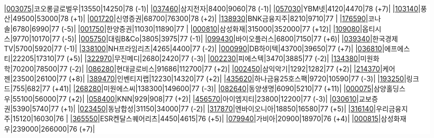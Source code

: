 |[003075](https://finance.daum.net/quotes/A003075)|코오롱글로벌우|13550|14250|78 (-1)|
|[037460](https://finance.daum.net/quotes/A037460)|삼지전자|8400|9060|78 (-1)|
|[057030](https://finance.daum.net/quotes/A057030)|YBM넷|4120|4470|78 (+7)|
|[103140](https://finance.daum.net/quotes/A103140)|풍산|49500|53000|78 (+1)|
|[001720](https://finance.daum.net/quotes/A001720)|신영증권|68700|76300|78 (+2)|
|[138930](https://finance.daum.net/quotes/A138930)|BNK금융지주|8210|9710|77 |
|[176590](https://finance.daum.net/quotes/A176590)|코나솔|6780|6990|77 (-5)|
|[001750](https://finance.daum.net/quotes/A001750)|한양증권|11030|11890|77 |
|[000810](https://finance.daum.net/quotes/A000810)|삼성화재|315000|352000|77 (+12)|
|[109080](https://finance.daum.net/quotes/A109080)|옵티시스|9770|10170|77 (-5)|
|[005750](https://finance.daum.net/quotes/A005750)|대림B&Co|3805|3975|77 (-1)|
|[099430](https://finance.daum.net/quotes/A099430)|바이오플러스|6800|7150|77 (+6)|
|[039340](https://finance.daum.net/quotes/A039340)|한국경제TV|5700|5920|77 (-1)|
|[338100](https://finance.daum.net/quotes/A338100)|NH프라임리츠|4265|4400|77 (-2)|
|[000990](https://finance.daum.net/quotes/A000990)|DB하이텍|43700|39650|77 (+7)|
|[036810](https://finance.daum.net/quotes/A036810)|에프에스티|22205|17310|77 (+5)|
|[322970](https://finance.daum.net/quotes/A322970)|무진메디|2680|2420|77 (-3)|
|[002230](https://finance.daum.net/quotes/A002230)|피에스텍|3470|3885|77 (-2)|
|[134380](https://finance.daum.net/quotes/A134380)|미원화학|70200|78500|77 (-2)|
|[086280](https://finance.daum.net/quotes/A086280)|현대글로비스|91686|112700|77 (+2)|
|[002450](https://finance.daum.net/quotes/A002450)|삼익악기|1292|1282|77 (+2)|
|[214370](https://finance.daum.net/quotes/A214370)|케어젠|23500|26100|77 (+8)|
|[389470](https://finance.daum.net/quotes/A389470)|인벤티지랩|12230|14320|77 (+2)|
|[435620](https://finance.daum.net/quotes/A435620)|하나금융25호스팩|9720|10590|77 (-3)|
|[193250](https://finance.daum.net/quotes/A193250)|링크드|755|682|77 (+41)|
|[268280](https://finance.daum.net/quotes/A268280)|미원에스씨|138300|149600|77 (-3)|
|[082640](https://finance.daum.net/quotes/A082640)|동양생명|6090|5210|77 (+11)|
|[000075](https://finance.daum.net/quotes/A000075)|삼양홀딩스우|55100|56000|77 (+2)|
|[058400](https://finance.daum.net/quotes/A058400)|KNN|929|908|77 (+2)|
|[456570](https://finance.daum.net/quotes/A456570)|아이엠지티|23800|12200|77 (-3)|
|[030610](https://finance.daum.net/quotes/A030610)|교보증권|5390|5740|77 (+1)|
|[023450](https://finance.daum.net/quotes/A023450)|동남합성|31150|34000|77 (-2)|
|[317870](https://finance.daum.net/quotes/A317870)|엔바이오니아|18850|16580|77 (+5)|
|[316140](https://finance.daum.net/quotes/A316140)|우리금융지주|15120|16030|76 |
|[365550](https://finance.daum.net/quotes/A365550)|ESR켄달스퀘어리츠|4450|4615|76 (+5)|
|[079940](https://finance.daum.net/quotes/A079940)|가비아|20900|18970|76 (+4)|
|[000815](https://finance.daum.net/quotes/A000815)|삼성화재우|239000|266000|76 (+7)|
